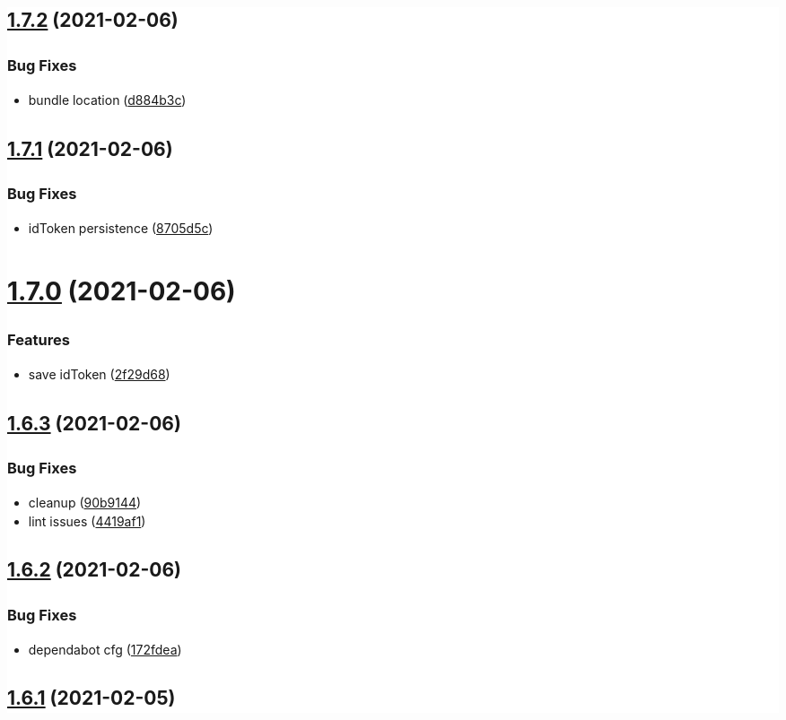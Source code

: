 ## [1.7.2](https://github.com/tecidosbr/gestao-processos/compare/v1.7.1...v1.7.2) (2021-02-06)


### Bug Fixes

* bundle location ([d884b3c](https://github.com/tecidosbr/gestao-processos/commit/d884b3c571b4d9836e242321803e7d190fc72483))

## [1.7.1](https://github.com/tecidosbr/gestao-processos/compare/v1.7.0...v1.7.1) (2021-02-06)


### Bug Fixes

* idToken persistence ([8705d5c](https://github.com/tecidosbr/gestao-processos/commit/8705d5c68b680231c80b23e07cb2091a63833d2c))

# [1.7.0](https://github.com/tecidosbr/gestao-processos/compare/v1.6.3...v1.7.0) (2021-02-06)


### Features

* save idToken ([2f29d68](https://github.com/tecidosbr/gestao-processos/commit/2f29d68f002b585a83470210a89c64fb3ceb1740))

## [1.6.3](https://github.com/tecidosbr/gestao-processos/compare/v1.6.2...v1.6.3) (2021-02-06)


### Bug Fixes

* cleanup ([90b9144](https://github.com/tecidosbr/gestao-processos/commit/90b91445c7ee67c264d19c2fbf4da729dc6e6132))
* lint issues ([4419af1](https://github.com/tecidosbr/gestao-processos/commit/4419af192c3ea87fba4860189a3803fab5531171))

## [1.6.2](https://github.com/tecidosbr/gestao-processos/compare/v1.6.1...v1.6.2) (2021-02-06)


### Bug Fixes

* dependabot cfg ([172fdea](https://github.com/tecidosbr/gestao-processos/commit/172fdeaae214b66f92ed169ea2061271e38fb0bc))

## [1.6.1](https://github.com/tecidosbr/gestao-processos/compare/v1.6.0...v1.6.1) (2021-02-05)
